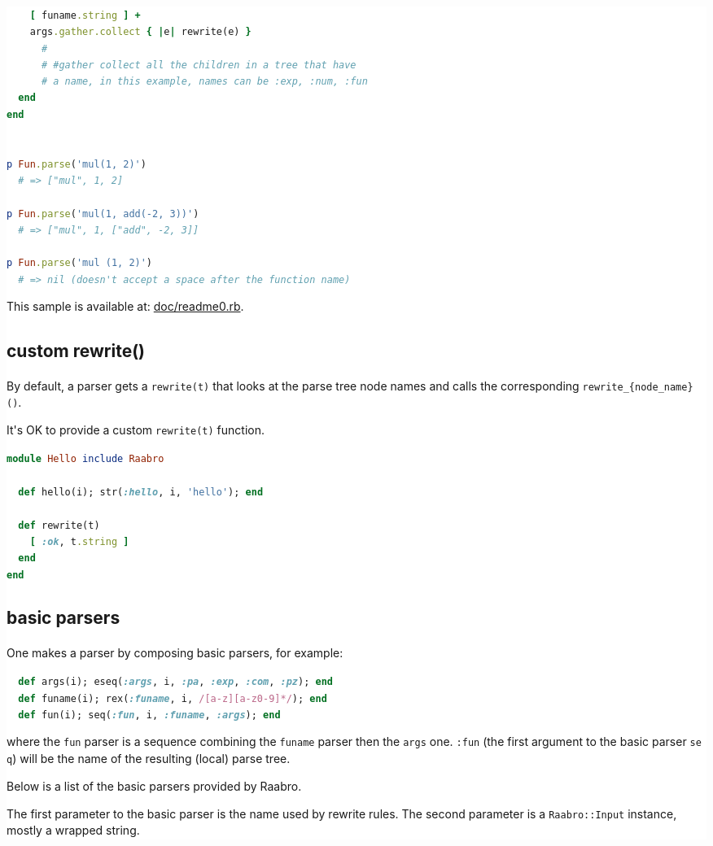 ```ruby
    [ funame.string ] +
    args.gather.collect { |e| rewrite(e) }
      #
      # #gather collect all the children in a tree that have
      # a name, in this example, names can be :exp, :num, :fun
  end
end


p Fun.parse('mul(1, 2)')
  # => ["mul", 1, 2]

p Fun.parse('mul(1, add(-2, 3))')
  # => ["mul", 1, ["add", -2, 3]]

p Fun.parse('mul (1, 2)')
  # => nil (doesn't accept a space after the function name)
```

This sample is available at: [doc/readme0.rb](doc/readme0.rb).

## custom rewrite()

By default, a parser gets a `rewrite(t)` that looks at the parse tree node names and calls the corresponding `rewrite_{node_name}()`.

It's OK to provide a custom `rewrite(t)` function.

```ruby
module Hello include Raabro

  def hello(i); str(:hello, i, 'hello'); end

  def rewrite(t)
    [ :ok, t.string ]
  end
end
```


## basic parsers

One makes a parser by composing basic parsers, for example:
```ruby
  def args(i); eseq(:args, i, :pa, :exp, :com, :pz); end
  def funame(i); rex(:funame, i, /[a-z][a-z0-9]*/); end
  def fun(i); seq(:fun, i, :funame, :args); end
```
where the `fun` parser is a sequence combining the `funame` parser then the `args` one. `:fun` (the first argument to the basic parser `seq`) will be the name of the resulting (local) parse tree.

Below is a list of the basic parsers provided by Raabro.

The first parameter to the basic parser is the name used by rewrite rules.
The second parameter is a `Raabro::Input` instance, mostly a wrapped string.
